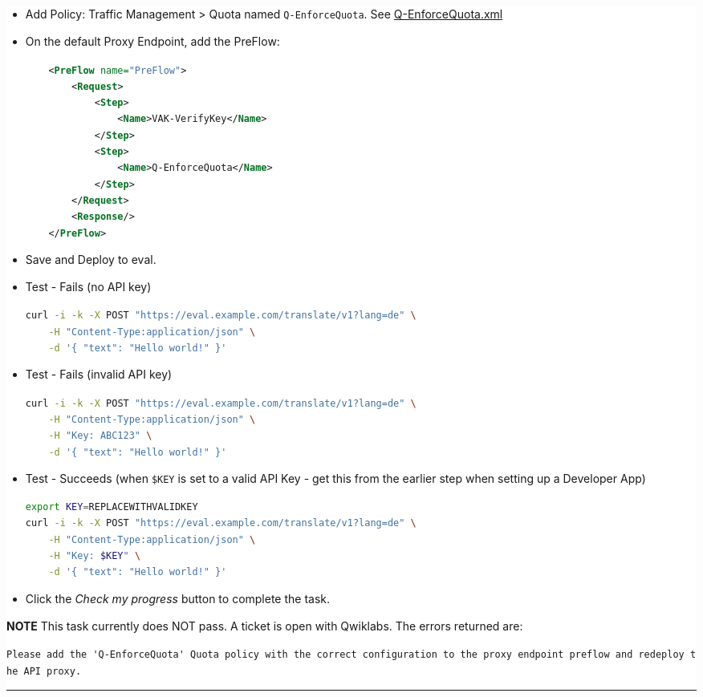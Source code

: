 - Add Policy: Traffic Management > Quota named `Q-EnforceQuota`. See [Q-EnforceQuota.xml](src/main/apigee/apiproxies/translate-v1/apiproxy/policies/Q-EnforceQuota.xml)

- On the default Proxy Endpoint, add the PreFlow:

    ```xml
        <PreFlow name="PreFlow">
            <Request>
                <Step>
                    <Name>VAK-VerifyKey</Name>
                </Step>
                <Step>
                    <Name>Q-EnforceQuota</Name>
                </Step>
            </Request>
            <Response/>
        </PreFlow>
    ```

- Save and Deploy to eval.

- Test - Fails (no API key)

    ```sh
    curl -i -k -X POST "https://eval.example.com/translate/v1?lang=de" \
        -H "Content-Type:application/json" \
        -d '{ "text": "Hello world!" }'
    ```

- Test - Fails (invalid API key)

    ```sh
    curl -i -k -X POST "https://eval.example.com/translate/v1?lang=de" \
        -H "Content-Type:application/json" \
        -H "Key: ABC123" \
        -d '{ "text": "Hello world!" }'
    ```

- Test - Succeeds (when `$KEY` is set to a valid API Key - get this from the earlier step when setting up a Developer App)

    ```sh
    export KEY=REPLACEWITHVALIDKEY
    curl -i -k -X POST "https://eval.example.com/translate/v1?lang=de" \
        -H "Content-Type:application/json" \
        -H "Key: $KEY" \
        -d '{ "text": "Hello world!" }'
    ```

- Click the *Check my progress* button to complete the task.

**NOTE** This task currently does NOT pass. A ticket is open with Qwiklabs. The errors returned are:

```text
Please add the 'Q-EnforceQuota' Quota policy with the correct configuration to the proxy endpoint preflow and redeploy the API proxy.
```

---